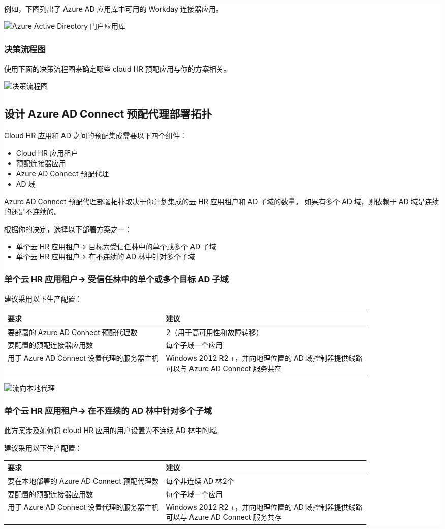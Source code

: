 例如，下图列出了 Azure AD 应用库中可用的 Workday 连接器应用。

![Azure Active Directory 门户应用库](./media/plan-cloudhr-provisioning/plan-cloudhr-provisioning-img2.png)

### <a name="decision-flowchart"></a>决策流程图

使用下面的决策流程图来确定哪些 cloud HR 预配应用与你的方案相关。

![决策流程图](./media/plan-cloudhr-provisioning/plan-cloudhr-provisioning-img3.png)

## <a name="design-azure-ad-connect-provisioning-agent-deployment-topology"></a>设计 Azure AD Connect 预配代理部署拓扑

Cloud HR 应用和 AD 之间的预配集成需要以下四个组件：

- Cloud HR 应用租户
- 预配连接器应用
- Azure AD Connect 预配代理
- AD 域

Azure AD Connect 预配代理部署拓扑取决于你计划集成的云 HR 应用租户和 AD 子域的数量。 如果有多个 AD 域，则依赖于 AD 域是连续的还是不[连续](https://docs.microsoft.com/windows-server/identity/ad-ds/plan/disjoint-namespace)的。

根据你的决定，选择以下部署方案之一：

- 单个云 HR 应用租户-> 目标为受信任林中的单个或多个 AD 子域
- 单个云 HR 应用租户-> 在不连续的 AD 林中针对多个子域

### <a name="single-cloud-hr-app-tenant---single-or-multiple-target-ad-child-domains-in-a-trusted-forest"></a>单个云 HR 应用租户-> 受信任林中的单个或多个目标 AD 子域

建议采用以下生产配置：

|要求|建议|
|:-|:-|
|要部署的 Azure AD Connect 预配代理数|2（用于高可用性和故障转移）
|要配置的预配连接器应用数|每个子域一个应用|
|用于 Azure AD Connect 设置代理的服务器主机|Windows 2012 R2 +，并向地理位置的 AD 域控制器提供线路</br>可以与 Azure AD Connect 服务共存|

![流向本地代理](./media/plan-cloudhr-provisioning/plan-cloudhr-provisioning-img4.png)

### <a name="single-cloud-hr-app-tenant---target-multiple-child-domains-in-a-disjoint-ad-forest"></a>单个云 HR 应用租户-> 在不连续的 AD 林中针对多个子域

此方案涉及如何将 cloud HR 应用的用户设置为不连续 AD 林中的域。

建议采用以下生产配置：

|要求|建议|
|:-|:-|
|要在本地部署的 Azure AD Connect 预配代理数|每个非连续 AD 林2个|
|要配置的预配连接器应用数|每个子域一个应用|
|用于 Azure AD Connect 设置代理的服务器主机|Windows 2012 R2 +，并向地理位置的 AD 域控制器提供线路</br>可以与 Azure AD Connect 服务共存|
